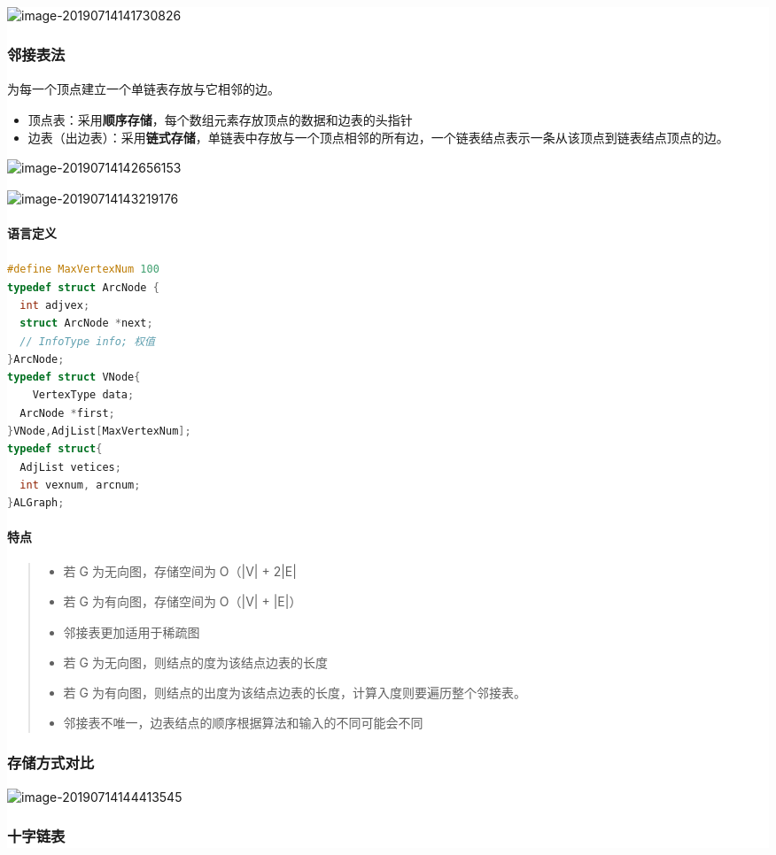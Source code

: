![image-20190714141730826](/images/mse/image-20190714141730826.png)



### 邻接表法

为每一个顶点建立一个单链表存放与它相邻的边。

- 顶点表：采用<b>顺序存储</b>，每个数组元素存放顶点的数据和边表的头指针
- 边表（出边表）：采用<b>链式存储</b>，单链表中存放与一个顶点相邻的所有边，一个链表结点表示一条从该顶点到链表结点顶点的边。

![image-20190714142656153](/images/mse/image-20190714142656153.png)

![image-20190714143219176](/images/mse/image-20190714143219176.png)

#### 语言定义

```c
#define MaxVertexNum 100
typedef struct ArcNode {
  int adjvex;
  struct ArcNode *next;
  // InfoType info; 权值
}ArcNode;
typedef struct VNode{
	VertexType data;
  ArcNode *first;
}VNode,AdjList[MaxVertexNum];
typedef struct{
  AdjList vetices;
  int vexnum, arcnum;
}ALGraph;

```



#### 特点

> - 若 G 为无向图，存储空间为 O（|V| + 2|E|
>
> - 若 G 为有向图，存储空间为 O（|V| + |E|）
>
> - 邻接表更加适用于稀疏图
> - 若 G 为无向图，则结点的度为该结点边表的长度
> - 若 G 为有向图，则结点的出度为该结点边表的长度，计算入度则要遍历整个邻接表。
> - 邻接表不唯一，边表结点的顺序根据算法和输入的不同可能会不同

### 存储方式对比

![image-20190714144413545](/images/mse/image-20190714144413545.png)



### 十字链表
